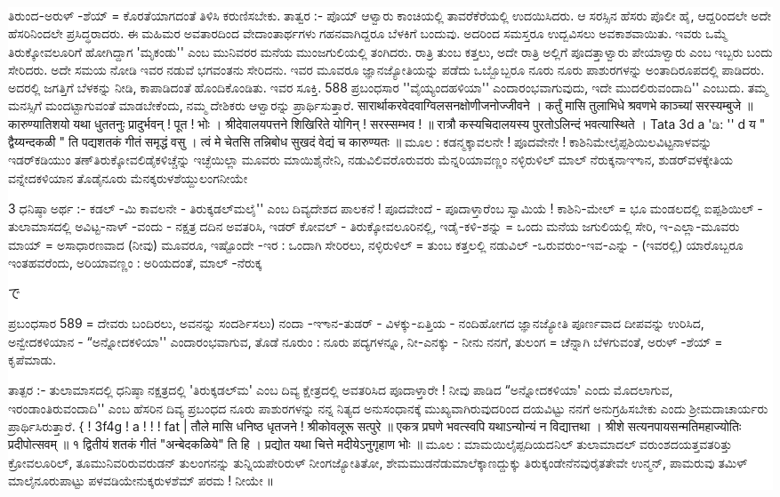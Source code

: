 

ತಿರುಂದ-ಅರುಳ್ -ಶೆಯ್ = ಕೊರತೆಯಾಗದಂತೆ ತಿಳಿಸಿ ಕರುಣಿಸಬೇಕು. 
ತಾತ್ವರ :- ಪೊಯ್‌ ಆಳ್ವಾರು ಕಾಂಚಿಯಲ್ಲಿ ತಾವರೆಕೆರೆಯಲ್ಲಿ ಉದಯಿಸಿದರು. ಆ ಸರಸ್ಸಿನ ಹೆಸರು ಪೊಲೀ ಹೈ, ಆದ್ದರಿಂದಲೇ ಅದೇ ಹೆಸರಿನಿಂದಲೇ ಪ್ರಸಿದ್ಧರಾದರು. ಈ ಮಹಿಮರ ಅವತಾರದಿಂದ ವೇದಾಂತಾರ್ಥಗಳು ಗಹನವಾಗಿದ್ದರೂ ಬೆಳಕಿಗೆ ಬಂದುವು. ಅದರಿಂದ ಸಮಸ್ತರೂ ಉದ್ಬವಿಸಲು ಅವಕಾಶವಾಯಿತು. ಇವರು ಒಮ್ಮೆ ತಿರುಕ್ಕೋವಲೂರಿಗೆ ಹೋಗಿದ್ದಾಗ 'ಮೃಕಂಡು'' ಎಂಬ ಮುನಿವರರ ಮನೆಯ ಮುಂಜಗುಲಿಯಲ್ಲಿ ತಂಗಿದರು. ರಾತ್ರಿ ತುಂಬ ಕತ್ತಲು, ಅದೇ ರಾತ್ರಿ ಅಲ್ಲಿಗೆ ಪೂದತ್ತಾಳ್ವಾರು ಪೇಯಾಳ್ವಾರು ಎಂಬ ಇಬ್ಬರು ಬಂದು ಸೇರಿದರು. ಅದೇ ಸಮಯ ನೋಡಿ ಇವರ ನಡುವೆ ಭಗವಂತನು ಸೇರಿದನು. ಇವರ ಮೂವರೂ ಜ್ಞಾನಜ್ಯೋತಿಯನ್ನು ಪಡೆದು ಒಬ್ಬೊಬ್ಬರೂ ನೂರು ನೂರು ಪಾಶುರಗಳನ್ನು ಅಂತಾದಿರೂಪದಲ್ಲಿ ಪಾಡಿದರು. ಅದರಲ್ಲಿ ಜಗತ್ತಿಗೆ ಬೆಳಕನ್ನು ನೀಡಿ, ಕಾಪಾಡಿದಂತೆ ಹೊಂದಿಕೊಂಡಿತು. ಇವರ ಸೂಕ್ತಿ. 
588 
ಪ್ರಬಂಧಸಾರ 
''ವೈಯ್ಯಂದಹಳಿಯಾ'' ಎಂದಾರಂಭವಾಗುವುದು, ಇದೇ ಮುದಲಿರುವಂದಾದಿ'' ಎಂಬುದು. ತಮ್ಮ ಮನಸ್ಸಿಗೆ ಮಂದಟ್ಟಾಗುವಂತೆ ಮಾಡಬೇಕೆಂದು, ನಮ್ಮ ದೇಶಿಕರು ಆಳ್ವಾರನ್ನು ಪ್ರಾರ್ಥಿಸುತ್ತಾರೆ. 
सारार्थाकरवेदवाग्विलसनक्षोणीजनोज्जीवने । 
कर्तुं मासि तुलाभिधे श्रवणभे काञ्च्यां सरस्यम्बुजे ॥ कारुण्यातिशयो यथा धुततनुः प्रादुर्भवन् ! पूत ! भोः । श्रीदेवालयपत्तने शिखिरिते योगिन् ! सरस्सम्भव ! ॥ रात्रौ कस्यचिदालयस्य पुरतोऽलिन्दं भवत्यास्थिते । Tata 3d a 'ಡಿ: '' d 
य " द्वैय्यन्दकळी " ति पद्यशतकं गीतं समृद्धं वसु । त्वं मे चेतसि तन्निबोध सुखदं वेद्यं च कारुण्यतः ॥ ಮೂಲ : ಕಡನ್ಮಕ್ಕಾವಲನೇ ! ಪೂದವೇನೇ ! 
ಕಾಶಿನಿಮೇಲೈಪ್ಪಶಿಯಿಲವಿಟ್ಟನಾಳವನ್ನು 
ಇಡರ್‌ಕಡಿಯುಂ ತಣ್‌ತಿರುಕ್ಕೋವಲಿಡೈಕಳಿಚ್ಚೆನ್ನು ಇಚ್ಛೆಯಿಲ್ಲಾ ಮೂವರು ಮಾಯಿಶೈನೇನಿ, ನಡುವಿಲಿವರೊರುವರು ಮೆನ್ನರಿಯಾವಣ್ಣಂ ನಳ್ಳಿರುಳಿಲ್ ಮಾಲ್ ನೆರುಕ್ಕನಾಞಾನ, ಶುಡರ್‌ವಳಕ್ಕೇತಿಯ ವನ್ನೇದಕಳಿಯಾನ ತೊಡೈನೂರು ಮೆನಕ್ಕರುಳಶೆಯ್ದುಲಂಗನೀಯೇ 




3 
ಧನಿಷ್ಠಾ 
ಅರ್ಥ :- ಕಡಲ್ -ಮಿ ಕಾವಲನೇ - ತಿರುಕ್ಕಡಲ್‌ಮಲೈ'' ಎಂಬ ದಿವ್ಯದೇಶದ ಪಾಲಕನೆ ! ಪೂದವೇಂದೆ - ಪೂದಾಳ್ತಾರೆಂಬ ಸ್ವಾಮಿಯೆ ! ಕಾಶಿನಿ-ಮೇಲ್ = ಭೂ ಮಂಡಲದಲ್ಲಿ ಐಪ್ಪಶಿಯಿಲ್ - ತುಲಾಮಾಸದಲ್ಲಿ ಅವಿಟ್ಟ-ನಾಳ್ -ವಂದು - ನಕ್ಷತ್ರ ದದಿನ ಅವತರಿಸಿ, ಇಡರ್ ಕೋವಲ್ - ತಿರುಕ್ಕೋವಲೂರಿನಲ್ಲಿ, ಇಡೈ-ಕಳಿ-ಶನ್ನು = ಒಂದು ಮನೆಯ ಜಗುಲಿಯಲ್ಲಿ ಸೇರಿ, ಇ-ಎಲ್ಲಾ-ಮೂವರು ಮಾಯ್ = ಅಸಾಧಾರಣವಾದ (ನೀವು) ಮೂವರೂ, ಇಷ್ಟೊಂದೇ -ಇರ : ಒಂದಾಗಿ ಸೇರಿರಲು, ನಳ್ಳಿರುಳಿಲ್ = ತುಂಬ ಕತ್ತಲಲ್ಲಿ ನಡುವಿಲ್ -ಒರುವರುಂ-ಇವ‌-ಎನ್ನು - (ಇವರಲ್ಲಿ) ಯಾರೊಬ್ಬರೂ ಇಂತಹವರೆಂದು, ಅರಿಯಾವಣ್ಣಂ : ಅರಿಯದಂತೆ, ಮಾಲ್ -ನೆರುಕ್ಕ 


で 


ಪ್ರಬಂಧಸಾರ 
589 
= ದೇವರು ಬಂದಿರಲು, ಅವನನ್ನು ಸಂದರ್ಶಿಸಲು) ನಂದಾ -ಞಾನ-ತುಡರ್ - ವಿಳಕ್ಕು-ಏತ್ತಿಯ - ನಂದಿಹೋಗದ ಜ್ಞಾನಜ್ಯೋತಿ ಪೂರ್ಣವಾದ ದೀಪವನ್ನು ಉರಿಸಿದ, ಅನ್ವೇದಕಳಿಯಾನ - “ಅನ್ನೋದಕಳಿಯಾ'' ಎಂದಾರಂಭವಾಗುವ, ತೊಡೆ ನೂರುಂ : ನೂರು ಪದ್ಯಗಳನ್ನೂ, ನೀ-ಎನಕ್ಕು - ನೀನು ನನಗೆ, ತುಲಂಗ = ಚೆನ್ನಾಗಿ ಬೆಳಗುವಂತೆ, ಅರುಳ್ -ಶೆಯ್ = ಕೃಪೆಮಾಡು. 

ತಾತ್ಪರ :- ತುಲಾಮಾಸದಲ್ಲಿ ಧನಿಷ್ಠಾ ನಕ್ಷತ್ರದಲ್ಲಿ 'ತಿರುಕ್ಕಡಲ್‌ಮ' ಎಂಬ ದಿವ್ಯ ಕ್ಷೇತ್ರದಲ್ಲಿ ಅವತರಿಸಿದ ಪೂದಾಳ್ತಾರೇ ! ನೀವು ಪಾಡಿದ “ಅನ್ನೋದಕಳಿಯಾ' ಎಂದು ಮೊದಲಾಗುವ, ಇರಂಡಾಂತಿರುವಂದಾದಿ'' ಎಂಬ ಹೆಸರಿನ ದಿವ್ಯ ಪ್ರಬಂಧದ ನೂರು ಪಾಶುರಗಳನ್ನು ನನ್ನ ನಿತ್ಯದ ಅನುಸಂಧಾನಕ್ಕೆ ಮುಖ್ಯವಾಗಿರುವುದರಿಂದ ದಯವಿಟ್ಟು ನನಗೆ ಅನುಗ್ರಹಿಸಬೇಕು ಎಂದು ಶ್ರೀಮದಾಚಾರ್ಯರು ಪ್ರಾರ್ಥಿಸಿರುತ್ತಾರೆ. 
{ ! 3f4g ! a ! ! ! fat | तौले मासि धनिष्ठ धृतजने ! श्रीकोवलूरू सत्पुरे ॥ एकत्र प्रघणे भवत्स्वपि यथाऽन्योन्यं न विद्यात्तथा । 
श्रीशे सत्यनपायसन्मतिमहाज्योतिः प्रदीपोत्सवम् ॥ 
१ 
द्वितीयं शतकं गीतं "अन्बेदकळिये" ति हि । प्रद्योत यथा चित्ते मदीयेऽनुगृहाण भोः ॥ 
ಮೂಲ : ಮಾಮಯಿಲೈಪ್ಪದಿಯದನಿಲ್ ತುಲಾಮಾದಲ್ 
ವರುಂಶದಯತ್ತವತರಿತ್ತು ಕ್ರೋವಲೂರಿಲ್, ತೂಮುನಿವರಿರುವರುಡನ್ ತುಲಂಗನನ್ನು ತುನ್ನಿಯಪೇರಿರುಳ್ ನೀಂಗಜ್ಯೋತಿತೋ, ಶೇಮಮುಡನೆಡುಮಾಲೆಕ್ಕಾಣದ್ದುಕ್ಕು ತಿರುಕ್ಕಂಡೇನೆನವುರೈತತೇವೇ ಉನ್ಮನ್, ಪಾಮರುವು ತಮಿಳ್ ಮಾಲೈನೂರುಪಾಟ್ಟು ಪಳವಡಿಯೇನುಕ್ಕರುಳಶೆಮ್ ಪರಮ ! ನೀಯೇ ॥ 

